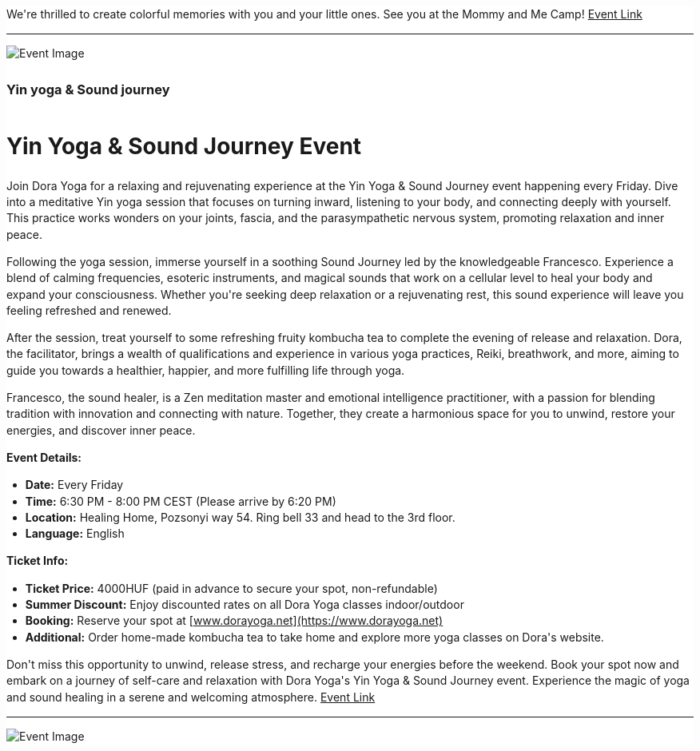 We're thrilled to create colorful memories with you and your little ones. See you at the Mommy and Me Camp!
[Event Link](https://facebook.com/events/2592260774279199)

---
![Event Image](https://scontent-fra5-2.xx.fbcdn.net/v/t39.30808-6/441569669_755187133307910_984512334035206066_n.jpg?stp=dst-jpg_p180x540&_nc_cat=107&ccb=1-7&_nc_sid=75d36f&_nc_ohc=ht7MK23fpmsQ7kNvgFZl6qa&_nc_ht=scontent-fra5-2.xx&oh=00_AYBjhwagboNOvcWcLIsNodQ31MfuJLeoBcU4-n9fyFnQHA&oe=669688FA)

 ### Yin yoga & Sound journey

# Yin Yoga & Sound Journey Event

Join Dora Yoga for a relaxing and rejuvenating experience at the Yin Yoga & Sound Journey event happening every Friday. Dive into a meditative Yin yoga session that focuses on turning inward, listening to your body, and connecting deeply with yourself. This practice works wonders on your joints, fascia, and the parasympathetic nervous system, promoting relaxation and inner peace.

Following the yoga session, immerse yourself in a soothing Sound Journey led by the knowledgeable Francesco. Experience a blend of calming frequencies, esoteric instruments, and magical sounds that work on a cellular level to heal your body and expand your consciousness. Whether you're seeking deep relaxation or a rejuvenating rest, this sound experience will leave you feeling refreshed and renewed.

After the session, treat yourself to some refreshing fruity kombucha tea to complete the evening of release and relaxation. Dora, the facilitator, brings a wealth of qualifications and experience in various yoga practices, Reiki, breathwork, and more, aiming to guide you towards a healthier, happier, and more fulfilling life through yoga.

Francesco, the sound healer, is a Zen meditation master and emotional intelligence practitioner, with a passion for blending tradition with innovation and connecting with nature. Together, they create a harmonious space for you to unwind, restore your energies, and discover inner peace.

**Event Details:**
- **Date:** Every Friday
- **Time:** 6:30 PM - 8:00 PM CEST (Please arrive by 6:20 PM)
- **Location:** Healing Home, Pozsonyi way 54. Ring bell 33 and head to the 3rd floor.
- **Language:** English

**Ticket Info:**
- **Ticket Price:** 4000HUF (paid in advance to secure your spot, non-refundable)
- **Summer Discount:** Enjoy discounted rates on all Dora Yoga classes indoor/outdoor
- **Booking:** Reserve your spot at [www.dorayoga.net](https://www.dorayoga.net)
- **Additional:** Order home-made kombucha tea to take home and explore more yoga classes on Dora's website.

Don't miss this opportunity to unwind, release stress, and recharge your energies before the weekend. Book your spot now and embark on a journey of self-care and relaxation with Dora Yoga's Yin Yoga & Sound Journey event. Experience the magic of yoga and sound healing in a serene and welcoming atmosphere.
[Event Link](https://facebook.com/events/1840376786374728)

---
![Event Image](https://scontent-fra3-1.xx.fbcdn.net/v/t39.30808-6/435953648_1033416371707179_29815269883490556_n.jpg?stp=dst-jpg_p180x540&_nc_cat=101&ccb=1-7&_nc_sid=75d36f&_nc_ohc=vo0coGhw4IgQ7kNvgGnuMbZ&_nc_ht=scontent-fra3-1.xx&oh=00_AYAB8XOXKB9imXVzLmN1yg0vMjYkpKJ4M5MiJpYMkWHTrw&oe=66968831)
